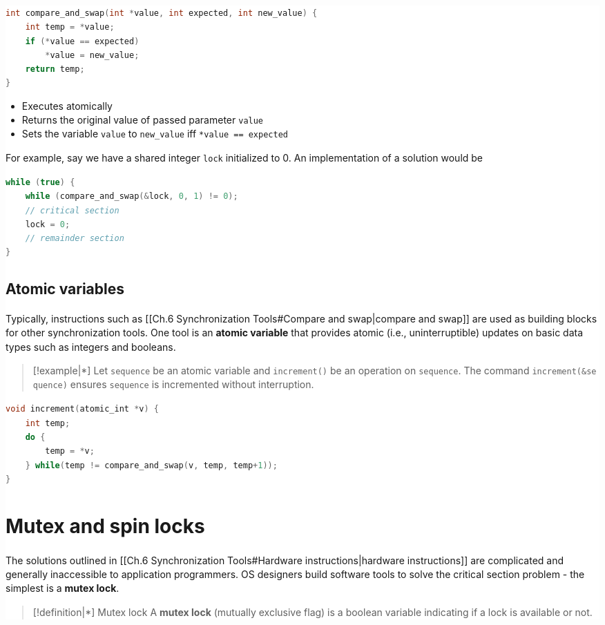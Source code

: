 ```c
int compare_and_swap(int *value, int expected, int new_value) {
	int temp = *value;
	if (*value == expected)
		*value = new_value;
	return temp;
}
```

- Executes atomically
- Returns the original value of passed parameter `value`
- Sets the variable `value` to `new_value` iff `*value == expected`

For example, say we have a shared integer `lock` initialized to 0. An implementation of a solution would be

```c
while (true) {
	while (compare_and_swap(&lock, 0, 1) != 0);
	// critical section
	lock = 0;
	// remainder section
}
```


## Atomic variables

Typically, instructions such as [[Ch.6 Synchronization Tools#Compare and swap|compare and swap]] are used as building blocks for other synchronization tools. One tool is an **atomic variable** that provides atomic (i.e., uninterruptible) updates on basic data types such as integers and booleans.

> [!example|*]
> Let `sequence` be an atomic variable and `increment()` be an operation on `sequence`. The command `increment(&sequence)` ensures `sequence` is incremented without interruption.

```c
void increment(atomic_int *v) {
	int temp;
	do {
		temp = *v;
	} while(temp != compare_and_swap(v, temp, temp+1));
}
```

# Mutex and spin locks

The solutions outlined in [[Ch.6 Synchronization Tools#Hardware instructions|hardware instructions]] are complicated and generally inaccessible to application programmers. OS designers build software tools to solve the critical section problem - the simplest is a **mutex lock**.

> [!definition|*] Mutex lock
> A **mutex lock** (mutually exclusive flag) is a boolean variable indicating if a lock is available or not.
